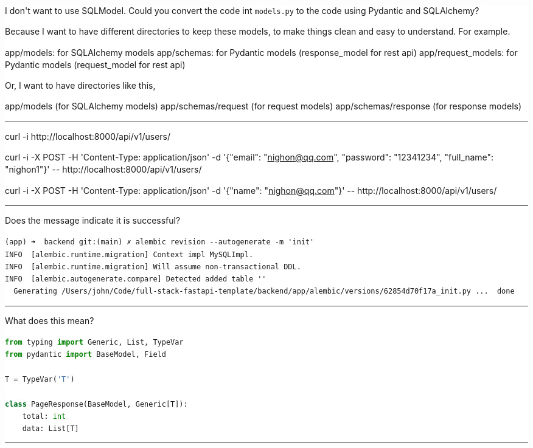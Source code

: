 I don't want to use SQLModel. Could you convert the code int `models.py` to the code using Pydantic and SQLAlchemy?


Because I want to have different directories to keep these models, to make things clean and easy to understand. For example.

app/models: for SQLAlchemy models
app/schemas: for Pydantic models (response_model for rest api)
app/request_models: for Pydantic models (request_model for rest api)




Or, I want to have directories like this,

app/models (for SQLAlchemy models)
app/schemas/request (for request models)
app/schemas/response (for response models)










---

curl -i http://localhost:8000/api/v1/users/

curl -i -X POST -H 'Content-Type: application/json' -d '{"email": "nighon@qq.com", "password": "12341234", "full_name": "nighon1"}' -- http://localhost:8000/api/v1/users/





curl -i -X POST -H 'Content-Type: application/json' -d '{"name": "nighon@qq.com"}' -- http://localhost:8000/api/v1/users/



---

Does the message indicate it is successful?

```
(app) ➜  backend git:(main) ✗ alembic revision --autogenerate -m 'init'
INFO  [alembic.runtime.migration] Context impl MySQLImpl.
INFO  [alembic.runtime.migration] Will assume non-transactional DDL.
INFO  [alembic.autogenerate.compare] Detected added table ''
  Generating /Users/john/Code/full-stack-fastapi-template/backend/app/alembic/versions/62854d70f17a_init.py ...  done
```


---

What does this mean?

```python
from typing import Generic, List, TypeVar
from pydantic import BaseModel, Field

T = TypeVar('T')

class PageResponse(BaseModel, Generic[T]):
    total: int
    data: List[T]
```

---